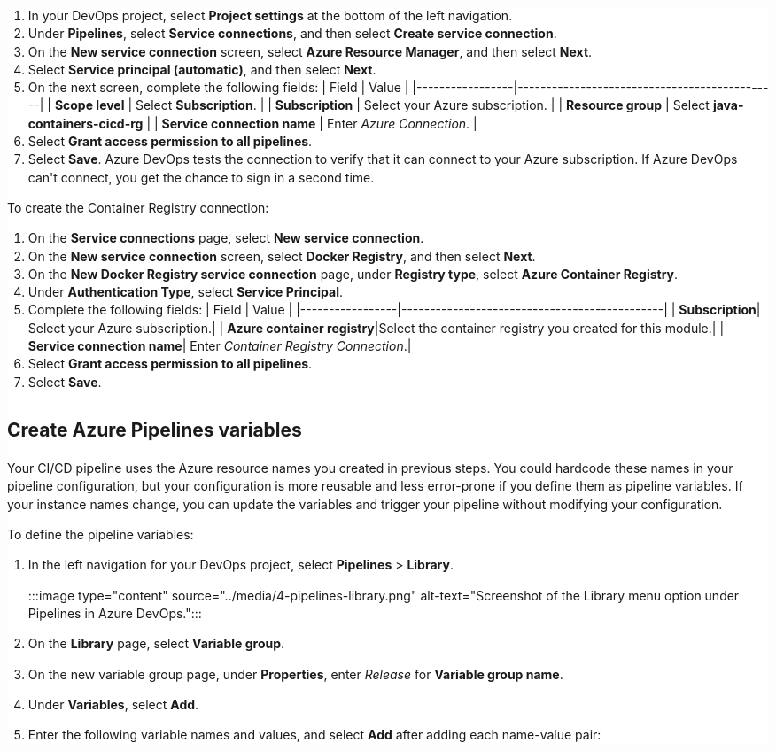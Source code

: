 1. In your DevOps project, select **Project settings** at the bottom of the left navigation.
1. Under **Pipelines**, select **Service connections**, and then select **Create service connection**.
1. On the **New service connection** screen, select **Azure Resource Manager**, and then select **Next**.
1. Select **Service principal (automatic)**, and then select **Next**.
1. On the next screen, complete the following fields:
   | Field           | Value                                        |
   |-----------------|----------------------------------------------|
   | **Scope level**     | Select **Subscription**.                             |
   | **Subscription**    | Select your Azure subscription.                      |
   | **Resource group**  | Select **java-containers-cicd-rg**                   |
   | **Service connection name** | Enter *Azure Connection*.                           |
1. Select **Grant access permission to all pipelines**.
1. Select **Save**. Azure DevOps tests the connection to verify that it can connect to your Azure subscription. If Azure DevOps can't connect, you get the chance to sign in a second time.

To create the Container Registry connection:

1. On the **Service connections** page, select **New service connection**.
1. On the **New service connection** screen, select **Docker Registry**, and then select **Next**.
1. On the **New Docker Registry service connection** page, under **Registry type**, select **Azure Container Registry**.
1. Under **Authentication Type**, select **Service Principal**.
1. Complete the following fields:
   | Field           | Value                                        |
   |-----------------|----------------------------------------------|
   | **Subscription**| Select your Azure subscription.|
   | **Azure container registry**|Select the container registry you created for this module.|
   | **Service connection name**| Enter *Container Registry Connection*.|
1. Select **Grant access permission to all pipelines**.
1. Select **Save**.

## Create Azure Pipelines variables

Your CI/CD pipeline uses the Azure resource names you created in previous steps. You could hardcode these names in your pipeline configuration, but your configuration is more reusable and less error-prone if you define them as pipeline variables. If your instance names change, you can update the variables and trigger your pipeline without modifying your configuration.

To define the pipeline variables:

1. In the left navigation for your DevOps project, select **Pipelines** > **Library**.

   :::image type="content" source="../media/4-pipelines-library.png" alt-text="Screenshot of the Library menu option under Pipelines in Azure DevOps.":::

1. On the **Library** page, select **Variable group**.
1. On the new variable group page, under **Properties**, enter *Release* for **Variable group name**.
1. Under **Variables**, select **Add**.
1. Enter the following variable names and values, and select **Add** after adding each name-value pair:
